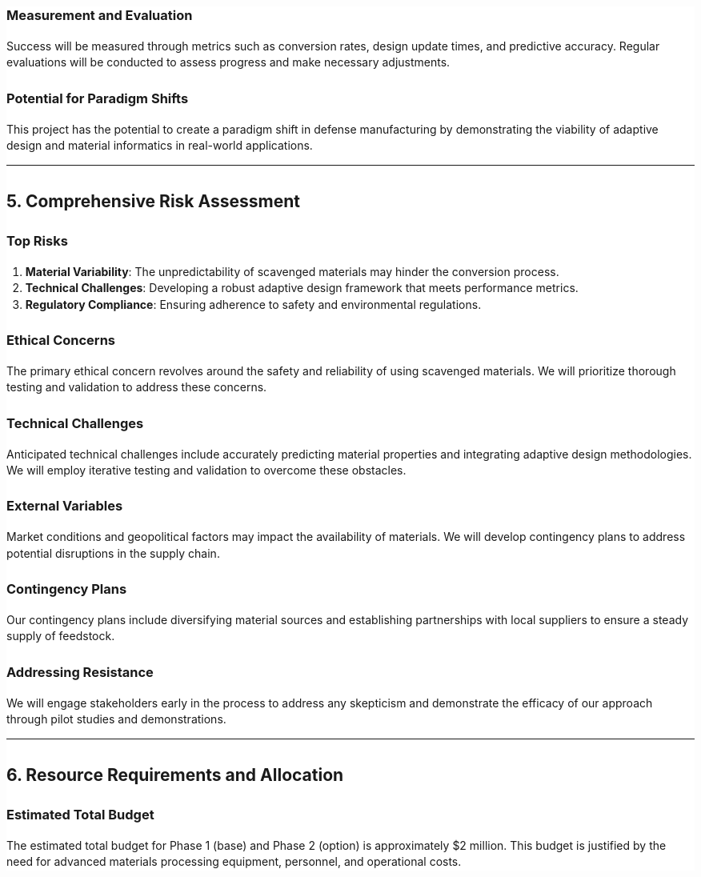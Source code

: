 ### Measurement and Evaluation
Success will be measured through metrics such as conversion rates, design update times, and predictive accuracy. Regular evaluations will be conducted to assess progress and make necessary adjustments.

### Potential for Paradigm Shifts
This project has the potential to create a paradigm shift in defense manufacturing by demonstrating the viability of adaptive design and material informatics in real-world applications.

---

## 5. Comprehensive Risk Assessment

### Top Risks
1. **Material Variability**: The unpredictability of scavenged materials may hinder the conversion process.
2. **Technical Challenges**: Developing a robust adaptive design framework that meets performance metrics.
3. **Regulatory Compliance**: Ensuring adherence to safety and environmental regulations.

### Ethical Concerns
The primary ethical concern revolves around the safety and reliability of using scavenged materials. We will prioritize thorough testing and validation to address these concerns.

### Technical Challenges
Anticipated technical challenges include accurately predicting material properties and integrating adaptive design methodologies. We will employ iterative testing and validation to overcome these obstacles.

### External Variables
Market conditions and geopolitical factors may impact the availability of materials. We will develop contingency plans to address potential disruptions in the supply chain.

### Contingency Plans
Our contingency plans include diversifying material sources and establishing partnerships with local suppliers to ensure a steady supply of feedstock.

### Addressing Resistance
We will engage stakeholders early in the process to address any skepticism and demonstrate the efficacy of our approach through pilot studies and demonstrations.

---

## 6. Resource Requirements and Allocation

### Estimated Total Budget
The estimated total budget for Phase 1 (base) and Phase 2 (option) is approximately $2 million. This budget is justified by the need for advanced materials processing equipment, personnel, and operational costs.
